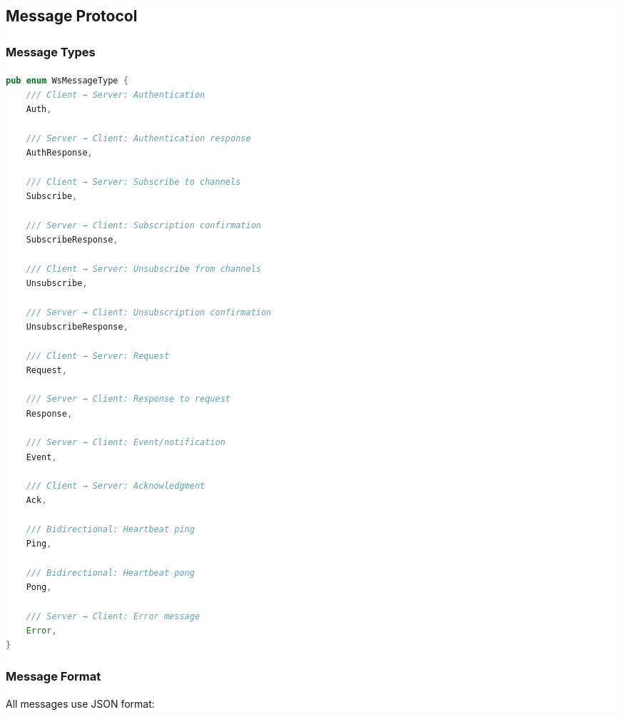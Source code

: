 
## Message Protocol

### Message Types

```rust
pub enum WsMessageType {
    /// Client → Server: Authentication
    Auth,

    /// Server → Client: Authentication response
    AuthResponse,

    /// Client → Server: Subscribe to channels
    Subscribe,

    /// Server → Client: Subscription confirmation
    SubscribeResponse,

    /// Client → Server: Unsubscribe from channels
    Unsubscribe,

    /// Server → Client: Unsubscription confirmation
    UnsubscribeResponse,

    /// Client → Server: Request
    Request,

    /// Server → Client: Response to request
    Response,

    /// Server → Client: Event/notification
    Event,

    /// Client → Server: Acknowledgment
    Ack,

    /// Bidirectional: Heartbeat ping
    Ping,

    /// Bidirectional: Heartbeat pong
    Pong,

    /// Server → Client: Error message
    Error,
}
```

### Message Format

All messages use JSON format:
